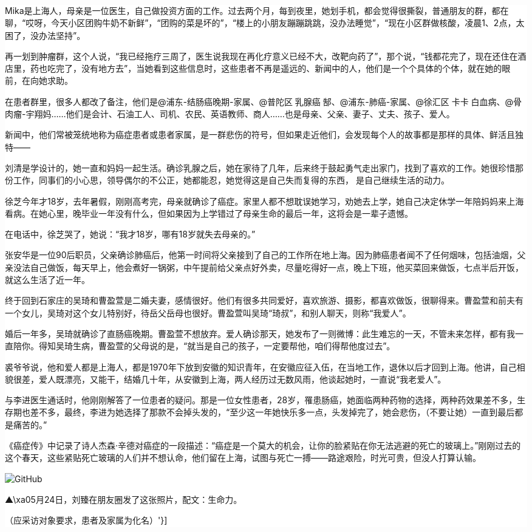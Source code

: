 Mika是上海人，母亲是一位医生，自己做投资方面的工作。过去两个月，每到夜里，她划手机，都会觉得很撕裂，普通朋友的群，都在聊，“哎呀，今天小区团购牛奶不新鲜”，“团购的菜是坏的”，“楼上的小朋友蹦蹦跳跳，没办法睡觉”，“现在小区群做核酸，凌晨1、2点，太困了，没办法坚持”。

再一划到肿瘤群，这个人说，“我已经拖疗三周了，医生说我现在再化疗意义已经不大，改靶向药了”，那个说，“钱都花完了，现在还住在酒店里，药也吃完了，没有地方去”，当她看到这些信息时，这些患者不再是遥远的、新闻中的人，他们是一个个具体的个体，就在她的眼前，在向她求助。

在患者群里，很多人都改了备注，他们是@浦东-结肠癌晚期-家属、@普陀区 乳腺癌 郜、@浦东-肺癌-家属、@徐汇区 卡卡 白血病、@骨肉瘤-宇翔妈……他们是会计、石油工人、司机、农民、英语教师、商人……也是母亲、父亲、妻子、丈夫、孩子、爱人。

新闻中，他们常被笼统地称为癌症患者或患者家属，是一群悲伤的符号，但如果走近他们，会发现每个人的故事都是那样的具体、鲜活且独特——

刘清是学设计的，她一直和妈妈一起生活。确诊乳腺之后，她在家待了几年，后来终于鼓起勇气走出家门，找到了喜欢的工作。她很珍惜那份工作，同事们的小心思，领导偶尔的不公正，她都能忍，她觉得这是自己失而复得的东西， 是自己继续生活的动力。

徐芝今年才18岁，去年暑假，刚刚高考完，母亲就确诊了癌症。家里人都不想耽误她学习，劝她去上学，她自己决定休学一年陪妈妈来上海看病。在她心里，晚毕业一年没有什么，但如果因为上学错过了母亲生命的最后一年，这将会是一辈子遗憾。

在电话中，徐芝哭了，她说：“我才18岁，哪有18岁就失去母亲的。”

张安华是一位90后职员，父亲确诊肺癌后，他第一时间将父亲接到了自己的工作所在地上海。因为肺癌患者闻不了任何烟味，包括油烟，父亲没法自己做饭，每天早上，他会煮好一锅粥，中午提前给父亲点好外卖，尽量吃得好一点，晚上下班，他买菜回来做饭，七点半后开饭，就这么生活了近一年。

终于回到石家庄的吴琦和曹盈萱是二婚夫妻，感情很好。他们有很多共同爱好，喜欢旅游、摄影，都喜欢做饭，很聊得来。曹盈萱和前夫有一个女儿，吴琦对这个女儿特别好，待岳父岳母也很好。曹盈萱叫吴琦“琦叔”，和别人聊天，则称“我爱人”。

婚后一年多，吴琦就确诊了直肠癌晚期。曹盈萱不想放弃。爱人确诊那天，她发布了一则微博：此生难忘的一天，不管未来怎样，都有我一直陪你。得知吴琦生病，曹盈萱的父母说的是，“就当是自己的孩子，一定要帮他，咱们得帮他度过去”。

裘爷爷说，他和爱人都是上海人，都是1970年下放到安徽的知识青年，在安徽应征入伍，在当地工作，退休以后才回到上海。他讲，自己相貌很差，爱人既漂亮，又能干，结婚几十年，从安徽到上海，两人经历过无数风雨，他谈起她时，一直说“我老爱人”。

与李进医生通话时，他刚刚解答了一位患者的疑问。那是一位女性患者，28岁，罹患肠癌，她面临两种药物的选择，两种药效果差不多，生存期也差不多，最终，李进为她选择了那款不会掉头发的，“至少这一年她快乐多一点，头发掉完了，她会悲伤，（不要让她）一直到最后都是痛苦的。”

《癌症传》中记录了诗人杰森·辛德对癌症的一段描述：“癌症是一个莫大的机会，让你的脸紧贴在你无法逃避的死亡的玻璃上。”刚刚过去的这个春天，这些紧贴死亡玻璃的人们并不想认命，他们留在上海，试图与死亡一搏——路途艰险，时光可贵，但没人打算认输。

![GitHub](https://keep.cdt.media/assets/images/4/9/493e159f/9da80d7d.jpeg)

▲\xa05月24日，刘臻在朋友圈发了这张照片，配文：生命力。

（应采访对象要求，患者及家属为化名）'}]